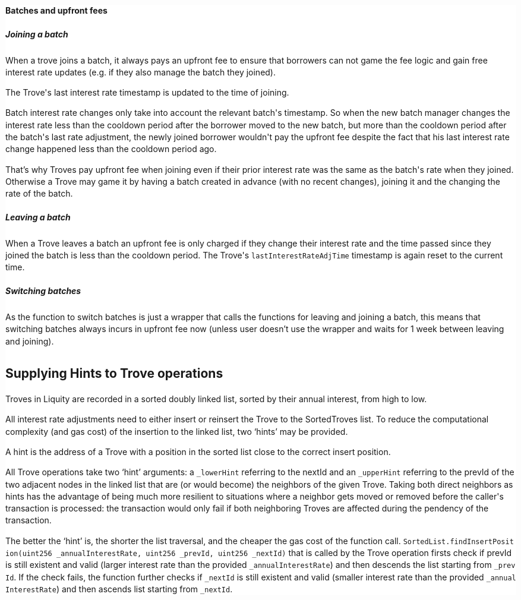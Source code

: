 #### Batches and upfront fees

##### Joining a batch
When a trove joins a batch, it always pays an upfront fee to ensure that borrowers can not game the fee logic and gain free interest rate updates (e.g. if they also manage the batch they joined).

The Trove's last interest rate timestamp is updated to the time of joining.

Batch interest rate changes only take into account the relevant batch's timestamp. So when the new batch manager changes the interest rate less than the cooldown period after the borrower moved to the new batch, but more than the cooldown period after the batch's last rate adjustment, the newly joined borrower wouldn't pay the upfront fee despite the fact that his last interest rate change happened less than the cooldown period ago.

That’s why Troves pay upfront fee when joining even if their prior interest rate was the same as the batch's rate when they joined. Otherwise a Trove may game it by having a batch created in advance (with no recent changes), joining it and the changing the rate of the batch.

##### Leaving a batch
When a Trove leaves a batch an upfront fee is only charged if they change their interest rate and the time passed since they joined the batch is less than the cooldown period. The Trove's `lastInterestRateAdjTime` timestamp is again reset to the current time.

##### Switching batches
As the function to switch batches is just a wrapper that calls the functions for leaving and joining a batch, this means that switching batches always incurs in upfront fee now (unless user doesn’t use the wrapper and waits for 1 week between leaving and joining).

## Supplying Hints to Trove operations

Troves in Liquity are recorded in a sorted doubly linked list, sorted by their annual interest, from high to low.

All interest rate adjustments need to either insert or reinsert the Trove to the SortedTroves list. To reduce the computational complexity (and gas cost) of the insertion to the linked list, two ‘hints’ may be provided.

A hint is the address of a Trove with a position in the sorted list close to the correct insert position.

All Trove operations take two ‘hint’ arguments: a `_lowerHint` referring to the nextId and an `_upperHint` referring to the prevId of the two adjacent nodes in the linked list that are (or would become) the neighbors of the given Trove. Taking both direct neighbors as hints has the advantage of being much more resilient to situations where a neighbor gets moved or removed before the caller's transaction is processed: the transaction would only fail if both neighboring Troves are affected during the pendency of the transaction.

The better the ‘hint’ is, the shorter the list traversal, and the cheaper the gas cost of the function call. `SortedList.findInsertPosition(uint256 _annualInterestRate, uint256 _prevId, uint256 _nextId)` that is called by the Trove operation firsts check if prevId is still existent and valid (larger interest rate than the provided `_annualInterestRate`) and then descends the list starting from `_prevId`. If the check fails, the function further checks if `_nextId` is still existent and valid (smaller interest rate than the provided `_annualInterestRate`) and then ascends list starting from `_nextId`.
